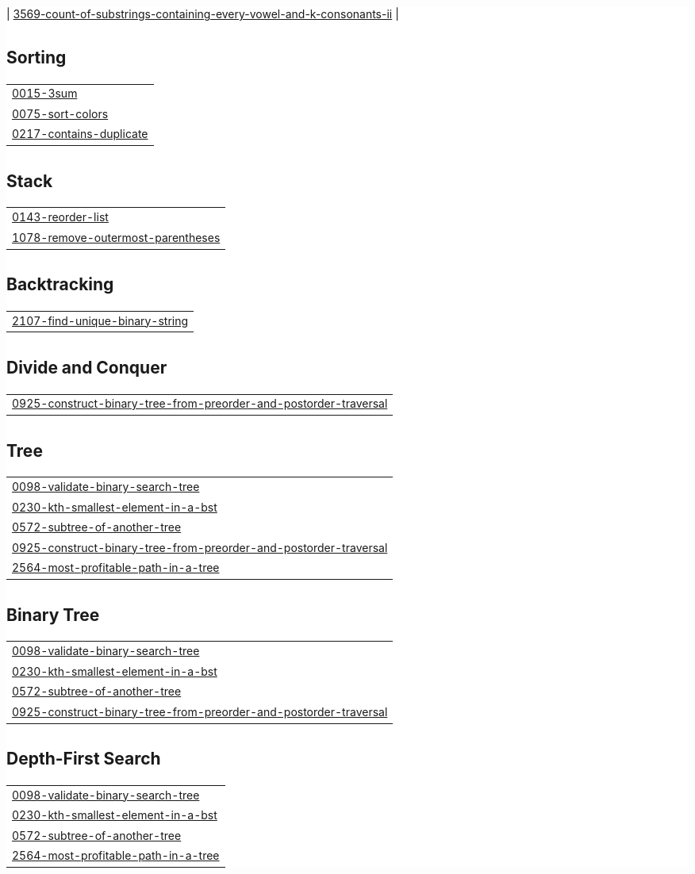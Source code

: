 | [3569-count-of-substrings-containing-every-vowel-and-k-consonants-ii](https://github.com/amancodewiz/LeetCodeTracker/tree/master/3569-count-of-substrings-containing-every-vowel-and-k-consonants-ii) |
## Sorting
|  |
| ------- |
| [0015-3sum](https://github.com/amancodewiz/LeetCodeTracker/tree/master/0015-3sum) |
| [0075-sort-colors](https://github.com/amancodewiz/LeetCodeTracker/tree/master/0075-sort-colors) |
| [0217-contains-duplicate](https://github.com/amancodewiz/LeetCodeTracker/tree/master/0217-contains-duplicate) |
## Stack
|  |
| ------- |
| [0143-reorder-list](https://github.com/amancodewiz/LeetCodeTracker/tree/master/0143-reorder-list) |
| [1078-remove-outermost-parentheses](https://github.com/amancodewiz/LeetCodeTracker/tree/master/1078-remove-outermost-parentheses) |
## Backtracking
|  |
| ------- |
| [2107-find-unique-binary-string](https://github.com/amancodewiz/LeetCodeTracker/tree/master/2107-find-unique-binary-string) |
## Divide and Conquer
|  |
| ------- |
| [0925-construct-binary-tree-from-preorder-and-postorder-traversal](https://github.com/amancodewiz/LeetCodeTracker/tree/master/0925-construct-binary-tree-from-preorder-and-postorder-traversal) |
## Tree
|  |
| ------- |
| [0098-validate-binary-search-tree](https://github.com/amancodewiz/LeetCodeTracker/tree/master/0098-validate-binary-search-tree) |
| [0230-kth-smallest-element-in-a-bst](https://github.com/amancodewiz/LeetCodeTracker/tree/master/0230-kth-smallest-element-in-a-bst) |
| [0572-subtree-of-another-tree](https://github.com/amancodewiz/LeetCodeTracker/tree/master/0572-subtree-of-another-tree) |
| [0925-construct-binary-tree-from-preorder-and-postorder-traversal](https://github.com/amancodewiz/LeetCodeTracker/tree/master/0925-construct-binary-tree-from-preorder-and-postorder-traversal) |
| [2564-most-profitable-path-in-a-tree](https://github.com/amancodewiz/LeetCodeTracker/tree/master/2564-most-profitable-path-in-a-tree) |
## Binary Tree
|  |
| ------- |
| [0098-validate-binary-search-tree](https://github.com/amancodewiz/LeetCodeTracker/tree/master/0098-validate-binary-search-tree) |
| [0230-kth-smallest-element-in-a-bst](https://github.com/amancodewiz/LeetCodeTracker/tree/master/0230-kth-smallest-element-in-a-bst) |
| [0572-subtree-of-another-tree](https://github.com/amancodewiz/LeetCodeTracker/tree/master/0572-subtree-of-another-tree) |
| [0925-construct-binary-tree-from-preorder-and-postorder-traversal](https://github.com/amancodewiz/LeetCodeTracker/tree/master/0925-construct-binary-tree-from-preorder-and-postorder-traversal) |
## Depth-First Search
|  |
| ------- |
| [0098-validate-binary-search-tree](https://github.com/amancodewiz/LeetCodeTracker/tree/master/0098-validate-binary-search-tree) |
| [0230-kth-smallest-element-in-a-bst](https://github.com/amancodewiz/LeetCodeTracker/tree/master/0230-kth-smallest-element-in-a-bst) |
| [0572-subtree-of-another-tree](https://github.com/amancodewiz/LeetCodeTracker/tree/master/0572-subtree-of-another-tree) |
| [2564-most-profitable-path-in-a-tree](https://github.com/amancodewiz/LeetCodeTracker/tree/master/2564-most-profitable-path-in-a-tree) |